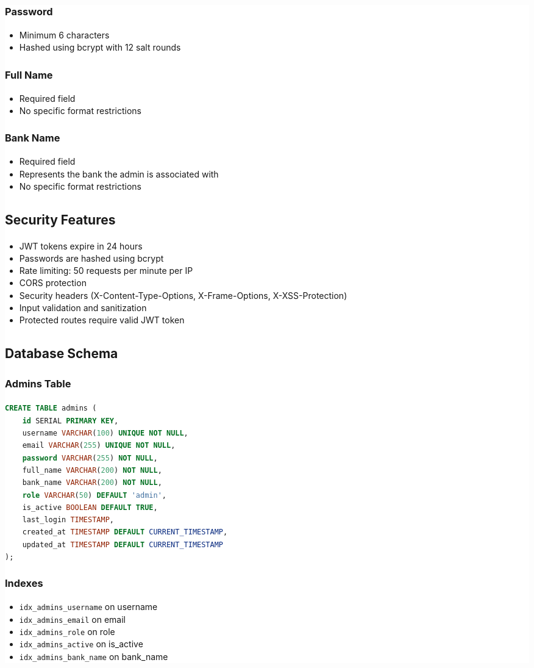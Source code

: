 ### Password
- Minimum 6 characters
- Hashed using bcrypt with 12 salt rounds

### Full Name
- Required field
- No specific format restrictions

### Bank Name
- Required field
- Represents the bank the admin is associated with
- No specific format restrictions

## Security Features

- JWT tokens expire in 24 hours
- Passwords are hashed using bcrypt
- Rate limiting: 50 requests per minute per IP
- CORS protection
- Security headers (X-Content-Type-Options, X-Frame-Options, X-XSS-Protection)
- Input validation and sanitization
- Protected routes require valid JWT token

## Database Schema

### Admins Table
```sql
CREATE TABLE admins (
    id SERIAL PRIMARY KEY,
    username VARCHAR(100) UNIQUE NOT NULL,
    email VARCHAR(255) UNIQUE NOT NULL,
    password VARCHAR(255) NOT NULL,
    full_name VARCHAR(200) NOT NULL,
    bank_name VARCHAR(200) NOT NULL,
    role VARCHAR(50) DEFAULT 'admin',
    is_active BOOLEAN DEFAULT TRUE,
    last_login TIMESTAMP,
    created_at TIMESTAMP DEFAULT CURRENT_TIMESTAMP,
    updated_at TIMESTAMP DEFAULT CURRENT_TIMESTAMP
);
```

### Indexes
- `idx_admins_username` on username
- `idx_admins_email` on email  
- `idx_admins_role` on role
- `idx_admins_active` on is_active
- `idx_admins_bank_name` on bank_name

